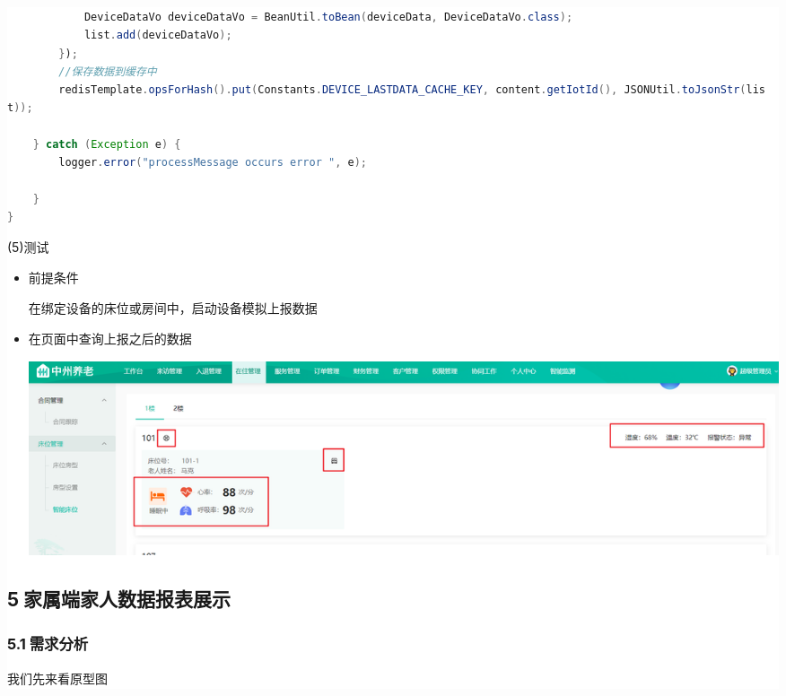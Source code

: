 ```java
            DeviceDataVo deviceDataVo = BeanUtil.toBean(deviceData, DeviceDataVo.class);
            list.add(deviceDataVo);
        });
        //保存数据到缓存中
        redisTemplate.opsForHash().put(Constants.DEVICE_LASTDATA_CACHE_KEY, content.getIotId(), JSONUtil.toJsonStr(list));

    } catch (Exception e) {
        logger.error("processMessage occurs error ", e);

    }
}
```

(5)测试

- 前提条件

  在绑定设备的床位或房间中，启动设备模拟上报数据

- 在页面中查询上报之后的数据

  ![image-20231011195034493](assets/image-20231011195034493.png)

## 5 家属端家人数据报表展示

### 5.1 需求分析

我们先来看原型图
